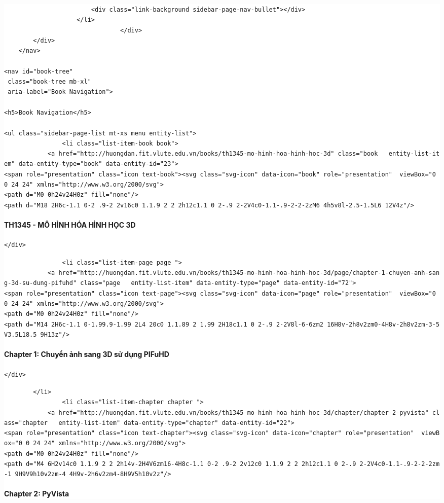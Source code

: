                             <div class="link-background sidebar-page-nav-bullet"></div>
                        </li>
                                    </div>
            </div>
        </nav>
    
    <nav id="book-tree"
     class="book-tree mb-xl"
     aria-label="Book Navigation">

    <h5>Book Navigation</h5>

    <ul class="sidebar-page-list mt-xs menu entity-list">
                    <li class="list-item-book book">
                <a href="http://huongdan.fit.vlute.edu.vn/books/th1345-mo-hinh-hoa-hinh-hoc-3d" class="book   entity-list-item" data-entity-type="book" data-entity-id="23">
    <span role="presentation" class="icon text-book"><svg class="svg-icon" data-icon="book" role="presentation"  viewBox="0 0 24 24" xmlns="http://www.w3.org/2000/svg">
    <path d="M0 0h24v24H0z" fill="none"/>
    <path d="M18 2H6c-1.1 0-2 .9-2 2v16c0 1.1.9 2 2 2h12c1.1 0 2-.9 2-2V4c0-1.1-.9-2-2-2zM6 4h5v8l-2.5-1.5L6 12V4z"/>
</svg></span>
    <div class="content">
            <h4 class="entity-list-item-name break-text">TH1345 - MÔ HÌNH HÓA HÌNH HỌC 3D</h4>
            
    </div>
</a>            </li>
        
                    <li class="list-item-page page ">
                <a href="http://huongdan.fit.vlute.edu.vn/books/th1345-mo-hinh-hoa-hinh-hoc-3d/page/chapter-1-chuyen-anh-sang-3d-su-dung-pifuhd" class="page   entity-list-item" data-entity-type="page" data-entity-id="72">
    <span role="presentation" class="icon text-page"><svg class="svg-icon" data-icon="page" role="presentation"  viewBox="0 0 24 24" xmlns="http://www.w3.org/2000/svg">
    <path d="M0 0h24v24H0z" fill="none"/>
    <path d="M14 2H6c-1.1 0-1.99.9-1.99 2L4 20c0 1.1.89 2 1.99 2H18c1.1 0 2-.9 2-2V8l-6-6zm2 16H8v-2h8v2zm0-4H8v-2h8v2zm-3-5V3.5L18.5 9H13z"/>
</svg></span>
    <div class="content">
            <h4 class="entity-list-item-name break-text">Chapter 1: Chuyển ảnh sang 3D sử dụng PIFuHD</h4>
            
    </div>
</a>
                
            </li>
                    <li class="list-item-chapter chapter ">
                <a href="http://huongdan.fit.vlute.edu.vn/books/th1345-mo-hinh-hoa-hinh-hoc-3d/chapter/chapter-2-pyvista" class="chapter   entity-list-item" data-entity-type="chapter" data-entity-id="22">
    <span role="presentation" class="icon text-chapter"><svg class="svg-icon" data-icon="chapter" role="presentation"  viewBox="0 0 24 24" xmlns="http://www.w3.org/2000/svg">
    <path d="M0 0h24v24H0z" fill="none"/>
    <path d="M4 6H2v14c0 1.1.9 2 2 2h14v-2H4V6zm16-4H8c-1.1 0-2 .9-2 2v12c0 1.1.9 2 2 2h12c1.1 0 2-.9 2-2V4c0-1.1-.9-2-2-2zm-1 9H9V9h10v2zm-4 4H9v-2h6v2zm4-8H9V5h10v2z"/>
</svg></span>
    <div class="content">
            <h4 class="entity-list-item-name break-text">Chapter 2: PyVista</h4>
            